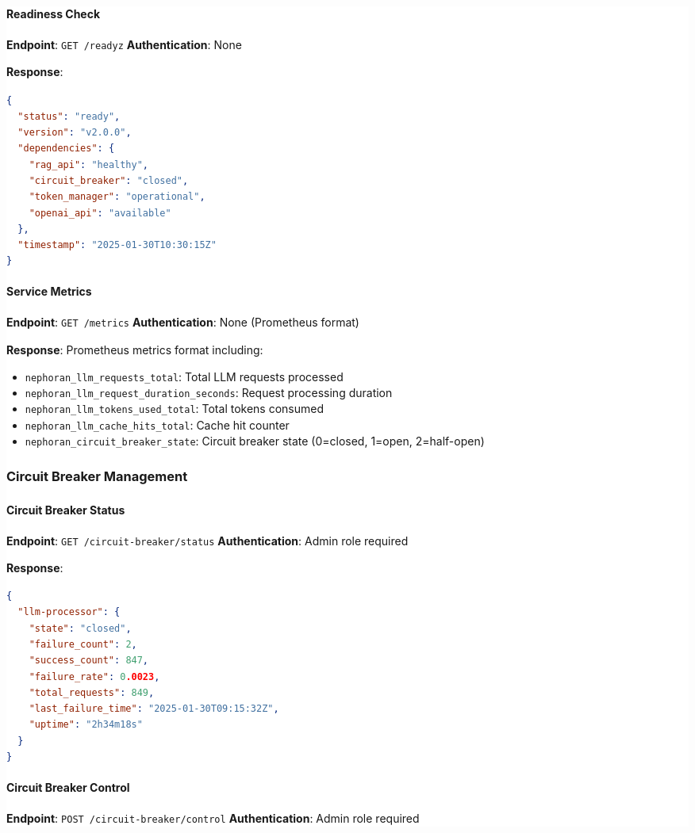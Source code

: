 #### Readiness Check
**Endpoint**: `GET /readyz`
**Authentication**: None

**Response**:
```json
{
  "status": "ready",
  "version": "v2.0.0",
  "dependencies": {
    "rag_api": "healthy",
    "circuit_breaker": "closed",
    "token_manager": "operational",
    "openai_api": "available"
  },
  "timestamp": "2025-01-30T10:30:15Z"
}
```

#### Service Metrics
**Endpoint**: `GET /metrics`
**Authentication**: None (Prometheus format)

**Response**: Prometheus metrics format including:
- `nephoran_llm_requests_total`: Total LLM requests processed
- `nephoran_llm_request_duration_seconds`: Request processing duration
- `nephoran_llm_tokens_used_total`: Total tokens consumed
- `nephoran_llm_cache_hits_total`: Cache hit counter
- `nephoran_circuit_breaker_state`: Circuit breaker state (0=closed, 1=open, 2=half-open)

### Circuit Breaker Management

#### Circuit Breaker Status
**Endpoint**: `GET /circuit-breaker/status`
**Authentication**: Admin role required

**Response**:
```json
{
  "llm-processor": {
    "state": "closed",
    "failure_count": 2,
    "success_count": 847,
    "failure_rate": 0.0023,
    "total_requests": 849,
    "last_failure_time": "2025-01-30T09:15:32Z",
    "uptime": "2h34m18s"
  }
}
```

#### Circuit Breaker Control
**Endpoint**: `POST /circuit-breaker/control`
**Authentication**: Admin role required
